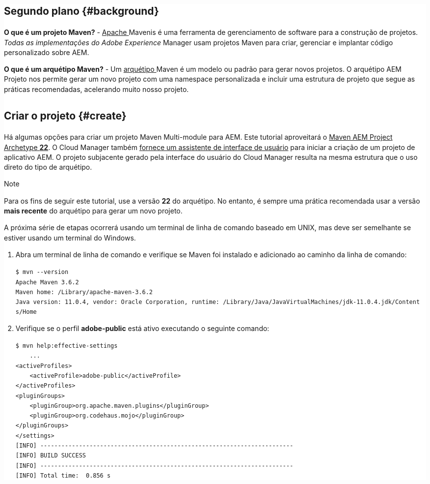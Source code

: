 ## Segundo plano {#background}

**O que é um projeto Maven?** -  [Apache ](https://maven.apache.org/) Mavenis é uma ferramenta de gerenciamento de software para a construção de projetos. *Todas as implementações do Adobe Experience* Manager usam projetos Maven para criar, gerenciar e implantar código personalizado sobre AEM.

**O que é um arquétipo Maven?** - Um  [arquétipo ](https://maven.apache.org/archetype/index.html) Maven é um modelo ou padrão para gerar novos projetos. O arquétipo AEM Projeto nos permite gerar um novo projeto com uma namespace personalizada e incluir uma estrutura de projeto que segue as práticas recomendadas, acelerando muito nosso projeto.

## Criar o projeto {#create}

Há algumas opções para criar um projeto Maven Multi-module para AEM. Este tutorial aproveitará o [Maven AEM Project Archetype **22**](https://github.com/adobe/aem-project-archetype). O Cloud Manager também [fornece um assistente de interface de usuário](https://docs.adobe.com/content/help/en/experience-manager-cloud-manager/using/getting-started/create-an-application-project.html) para iniciar a criação de um projeto de aplicativo AEM. O projeto subjacente gerado pela interface do usuário do Cloud Manager resulta na mesma estrutura que o uso direto do tipo de arquétipo.

>[!NOTE]
>
>Para os fins de seguir este tutorial, use a versão **22** do arquétipo. No entanto, é sempre uma prática recomendada usar a versão **mais recente** do arquétipo para gerar um novo projeto.

A próxima série de etapas ocorrerá usando um terminal de linha de comando baseado em UNIX, mas deve ser semelhante se estiver usando um terminal do Windows.

1. Abra um terminal de linha de comando e verifique se Maven foi instalado e adicionado ao caminho da linha de comando:

   ```shell
   $ mvn --version
   Apache Maven 3.6.2
   Maven home: /Library/apache-maven-3.6.2
   Java version: 11.0.4, vendor: Oracle Corporation, runtime: /Library/Java/JavaVirtualMachines/jdk-11.0.4.jdk/Contents/Home
   ```

1. Verifique se o perfil **adobe-public** está ativo executando o seguinte comando:

   ```shell
   $ mvn help:effective-settings
       ...
   <activeProfiles>
       <activeProfile>adobe-public</activeProfile>
   </activeProfiles>
   <pluginGroups>
       <pluginGroup>org.apache.maven.plugins</pluginGroup>
       <pluginGroup>org.codehaus.mojo</pluginGroup>
   </pluginGroups>
   </settings>
   [INFO] ------------------------------------------------------------------------
   [INFO] BUILD SUCCESS
   [INFO] ------------------------------------------------------------------------
   [INFO] Total time:  0.856 s
   ```
